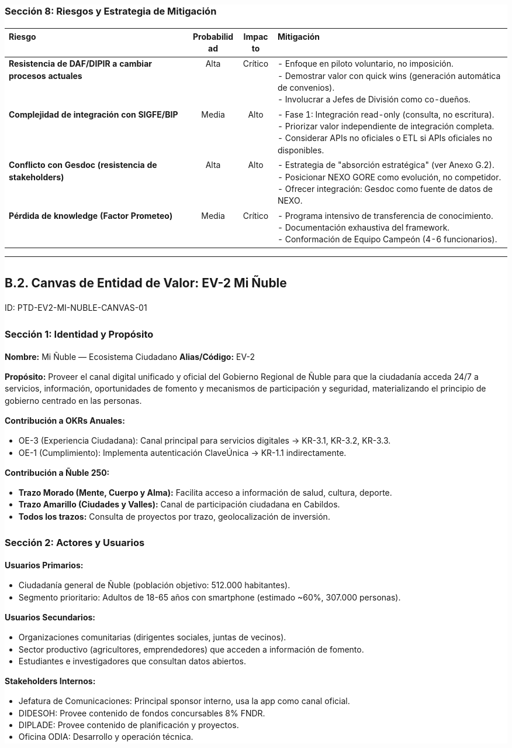 ### Sección 8: Riesgos y Estrategia de Mitigación

| Riesgo | Probabilidad | Impacto | Mitigación |
|:---|:---:|:---:|:---|
| **Resistencia de DAF/DIPIR a cambiar procesos actuales** | Alta | Crítico | - Enfoque en piloto voluntario, no imposición.<br>- Demostrar valor con quick wins (generación automática de convenios).<br>- Involucrar a Jefes de División como co-dueños. |
| **Complejidad de integración con SIGFE/BIP** | Media | Alto | - Fase 1: Integración read-only (consulta, no escritura).<br>- Priorizar valor independiente de integración completa.<br>- Considerar APIs no oficiales o ETL si APIs oficiales no disponibles. |
| **Conflicto con Gesdoc (resistencia de stakeholders)** | Alta | Alto | - Estrategia de "absorción estratégica" (ver Anexo G.2).<br>- Posicionar NEXO GORE como evolución, no competidor.<br>- Ofrecer integración: Gesdoc como fuente de datos de NEXO. |
| **Pérdida de knowledge (Factor Prometeo)** | Media | Crítico | - Programa intensivo de transferencia de conocimiento.<br>- Documentación exhaustiva del framework.<br>- Conformación de Equipo Campeón (4-6 funcionarios). |

---

## B.2. Canvas de Entidad de Valor: EV-2 Mi Ñuble

ID: PTD-EV2-MI-NUBLE-CANVAS-01

### Sección 1: Identidad y Propósito

**Nombre:** Mi Ñuble — Ecosistema Ciudadano
**Alias/Código:** EV-2

**Propósito:**
Proveer el canal digital unificado y oficial del Gobierno Regional de Ñuble para que la ciudadanía acceda 24/7 a servicios, información, oportunidades de fomento y mecanismos de participación y seguridad, materializando el principio de gobierno centrado en las personas.

**Contribución a OKRs Anuales:**

- OE-3 (Experiencia Ciudadana): Canal principal para servicios digitales → KR-3.1, KR-3.2, KR-3.3.
- OE-1 (Cumplimiento): Implementa autenticación ClaveÚnica → KR-1.1 indirectamente.

**Contribución a Ñuble 250:**

- **Trazo Morado (Mente, Cuerpo y Alma):** Facilita acceso a información de salud, cultura, deporte.
- **Trazo Amarillo (Ciudades y Valles):** Canal de participación ciudadana en Cabildos.
- **Todos los trazos:** Consulta de proyectos por trazo, geolocalización de inversión.

### Sección 2: Actores y Usuarios

**Usuarios Primarios:**

- Ciudadanía general de Ñuble (población objetivo: 512.000 habitantes).
- Segmento prioritario: Adultos de 18-65 años con smartphone (estimado ~60%, 307.000 personas).

**Usuarios Secundarios:**

- Organizaciones comunitarias (dirigentes sociales, juntas de vecinos).
- Sector productivo (agricultores, emprendedores) que acceden a información de fomento.
- Estudiantes e investigadores que consultan datos abiertos.

**Stakeholders Internos:**

- Jefatura de Comunicaciones: Principal sponsor interno, usa la app como canal oficial.
- DIDESOH: Provee contenido de fondos concursables 8% FNDR.
- DIPLADE: Provee contenido de planificación y proyectos.
- Oficina ODIA: Desarrollo y operación técnica.
